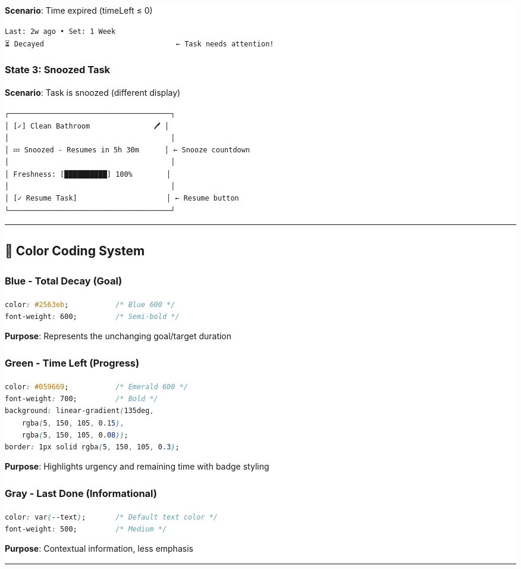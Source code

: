 **Scenario**: Time expired (timeLeft ≤ 0)

```
Last: 2w ago • Set: 1 Week
⏳ Decayed                               ← Task needs attention!
```

### State 3: Snoozed Task

**Scenario**: Task is snoozed (different display)

```
┌──────────────────────────────────────┐
│ [✓] Clean Bathroom               🖊️ │
│                                      │
│ 💤 Snoozed - Resumes in 5h 30m      │ ← Snooze countdown
│                                      │
│ Freshness: [██████████] 100%        │
│                                      │
│ [✓ Resume Task]                     │ ← Resume button
└──────────────────────────────────────┘
```

---

## 🌈 Color Coding System

### Blue - Total Decay (Goal)
```css
color: #2563eb;           /* Blue 600 */
font-weight: 600;         /* Semi-bold */
```
**Purpose**: Represents the unchanging goal/target duration

### Green - Time Left (Progress)
```css
color: #059669;           /* Emerald 600 */
font-weight: 700;         /* Bold */
background: linear-gradient(135deg, 
    rgba(5, 150, 105, 0.15), 
    rgba(5, 150, 105, 0.08));
border: 1px solid rgba(5, 150, 105, 0.3);
```
**Purpose**: Highlights urgency and remaining time with badge styling

### Gray - Last Done (Informational)
```css
color: var(--text);       /* Default text color */
font-weight: 500;         /* Medium */
```
**Purpose**: Contextual information, less emphasis

---
